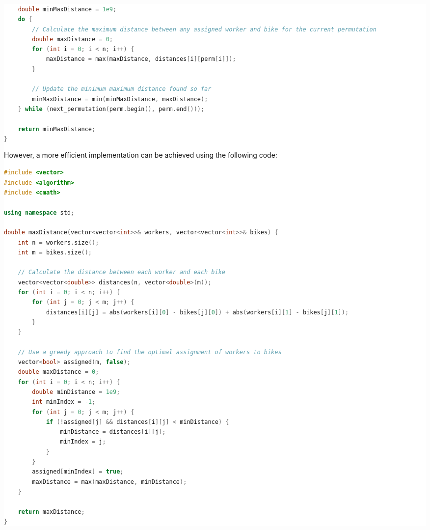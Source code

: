 ```cpp
    double minMaxDistance = 1e9;
    do {
        // Calculate the maximum distance between any assigned worker and bike for the current permutation
        double maxDistance = 0;
        for (int i = 0; i < n; i++) {
            maxDistance = max(maxDistance, distances[i][perm[i]]);
        }
        
        // Update the minimum maximum distance found so far
        minMaxDistance = min(minMaxDistance, maxDistance);
    } while (next_permutation(perm.begin(), perm.end()));
    
    return minMaxDistance;
}
```

However, a more efficient implementation can be achieved using the following code:

```cpp
#include <vector>
#include <algorithm>
#include <cmath>

using namespace std;

double maxDistance(vector<vector<int>>& workers, vector<vector<int>>& bikes) {
    int n = workers.size();
    int m = bikes.size();
    
    // Calculate the distance between each worker and each bike
    vector<vector<double>> distances(n, vector<double>(m));
    for (int i = 0; i < n; i++) {
        for (int j = 0; j < m; j++) {
            distances[i][j] = abs(workers[i][0] - bikes[j][0]) + abs(workers[i][1] - bikes[j][1]);
        }
    }
    
    // Use a greedy approach to find the optimal assignment of workers to bikes
    vector<bool> assigned(m, false);
    double maxDistance = 0;
    for (int i = 0; i < n; i++) {
        double minDistance = 1e9;
        int minIndex = -1;
        for (int j = 0; j < m; j++) {
            if (!assigned[j] && distances[i][j] < minDistance) {
                minDistance = distances[i][j];
                minIndex = j;
            }
        }
        assigned[minIndex] = true;
        maxDistance = max(maxDistance, minDistance);
    }
    
    return maxDistance;
}
```
